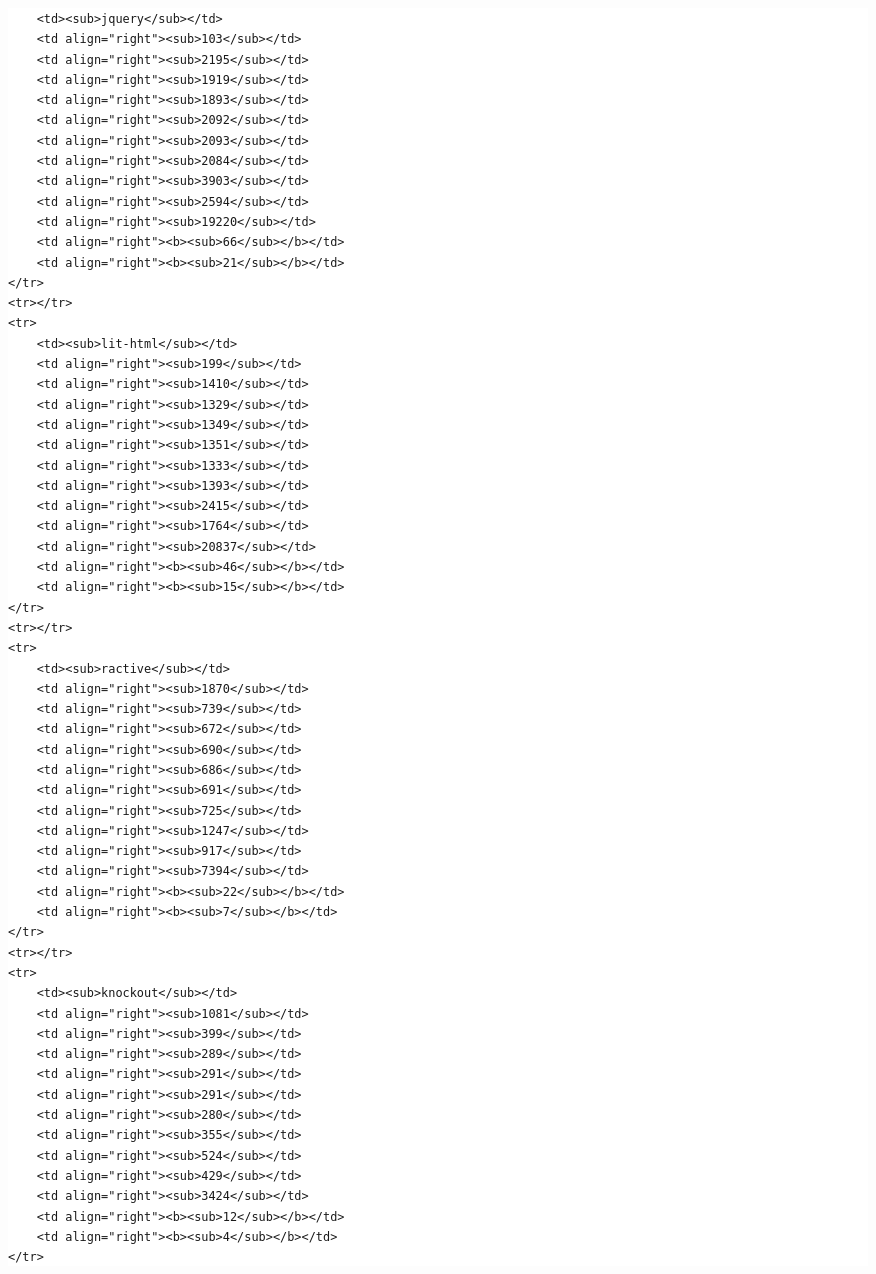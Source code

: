         <td><sub>jquery</sub></td>
        <td align="right"><sub>103</sub></td>
        <td align="right"><sub>2195</sub></td>
        <td align="right"><sub>1919</sub></td>
        <td align="right"><sub>1893</sub></td>
        <td align="right"><sub>2092</sub></td>
        <td align="right"><sub>2093</sub></td>
        <td align="right"><sub>2084</sub></td>
        <td align="right"><sub>3903</sub></td>
        <td align="right"><sub>2594</sub></td>
        <td align="right"><sub>19220</sub></td>
        <td align="right"><b><sub>66</sub></b></td>
        <td align="right"><b><sub>21</sub></b></td>
    </tr>
    <tr></tr>
    <tr>
        <td><sub>lit-html</sub></td>
        <td align="right"><sub>199</sub></td>
        <td align="right"><sub>1410</sub></td>
        <td align="right"><sub>1329</sub></td>
        <td align="right"><sub>1349</sub></td>
        <td align="right"><sub>1351</sub></td>
        <td align="right"><sub>1333</sub></td>
        <td align="right"><sub>1393</sub></td>
        <td align="right"><sub>2415</sub></td>
        <td align="right"><sub>1764</sub></td>
        <td align="right"><sub>20837</sub></td>
        <td align="right"><b><sub>46</sub></b></td>
        <td align="right"><b><sub>15</sub></b></td>
    </tr>
    <tr></tr>
    <tr>
        <td><sub>ractive</sub></td>
        <td align="right"><sub>1870</sub></td>
        <td align="right"><sub>739</sub></td>
        <td align="right"><sub>672</sub></td>
        <td align="right"><sub>690</sub></td>
        <td align="right"><sub>686</sub></td>
        <td align="right"><sub>691</sub></td>
        <td align="right"><sub>725</sub></td>
        <td align="right"><sub>1247</sub></td>
        <td align="right"><sub>917</sub></td>
        <td align="right"><sub>7394</sub></td>
        <td align="right"><b><sub>22</sub></b></td>
        <td align="right"><b><sub>7</sub></b></td>
    </tr>
    <tr></tr>
    <tr>
        <td><sub>knockout</sub></td>
        <td align="right"><sub>1081</sub></td>
        <td align="right"><sub>399</sub></td>
        <td align="right"><sub>289</sub></td>
        <td align="right"><sub>291</sub></td>
        <td align="right"><sub>291</sub></td>
        <td align="right"><sub>280</sub></td>
        <td align="right"><sub>355</sub></td>
        <td align="right"><sub>524</sub></td>
        <td align="right"><sub>429</sub></td>
        <td align="right"><sub>3424</sub></td>
        <td align="right"><b><sub>12</sub></b></td>
        <td align="right"><b><sub>4</sub></b></td>
    </tr>
</table>
